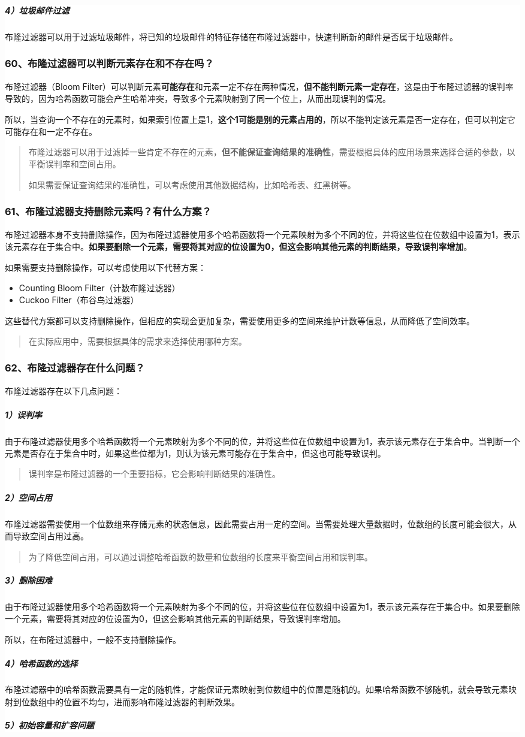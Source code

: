 ##### 4）垃圾邮件过滤

布隆过滤器可以用于过滤垃圾邮件，将已知的垃圾邮件的特征存储在布隆过滤器中，快速判断新的邮件是否属于垃圾邮件。

### 60、布隆过滤器可以判断元素存在和不存在吗？

布隆过滤器（Bloom Filter）可以判断元素**可能存在**和元素一定不存在两种情况，**但不能判断元素一定存在**，这是由于布隆过滤器的误判率导致的，因为哈希函数可能会产生哈希冲突，导致多个元素映射到了同一个位上，从而出现误判的情况。

所以，当查询一个不存在的元素时，如果索引位置上是1，**这个1可能是别的元素占用的**，所以不能判定该元素是否一定存在，但可以判定它可能存在和一定不存在。

> 布隆过滤器可以用于过滤掉一些肯定不存在的元素，**但不能保证查询结果的准确性**，需要根据具体的应用场景来选择合适的参数，以平衡误判率和空间占用。
>
> 如果需要保证查询结果的准确性，可以考虑使用其他数据结构，比如哈希表、红黑树等。

### 61、布隆过滤器支持删除元素吗？有什么方案？

布隆过滤器本身不支持删除操作，因为布隆过滤器使用多个哈希函数将一个元素映射为多个不同的位，并将这些位在位数组中设置为1，表示该元素存在于集合中。**如果要删除一个元素，需要将其对应的位设置为0，但这会影响其他元素的判断结果，导致误判率增加**。

如果需要支持删除操作，可以考虑使用以下代替方案：

- Counting Bloom Filter（计数布隆过滤器）
- Cuckoo Filter（布谷鸟过滤器）

这些替代方案都可以支持删除操作，但相应的实现会更加复杂，需要使用更多的空间来维护计数等信息，从而降低了空间效率。

> 在实际应用中，需要根据具体的需求来选择使用哪种方案。

### 62、布隆过滤器存在什么问题？

布隆过滤器存在以下几点问题：

##### 1）误判率

由于布隆过滤器使用多个哈希函数将一个元素映射为多个不同的位，并将这些位在位数组中设置为1，表示该元素存在于集合中。当判断一个元素是否存在于集合中时，如果这些位都为1，则认为该元素可能存在于集合中，但这也可能导致误判。

> 误判率是布隆过滤器的一个重要指标，它会影响判断结果的准确性。

##### 2）空间占用

布隆过滤器需要使用一个位数组来存储元素的状态信息，因此需要占用一定的空间。当需要处理大量数据时，位数组的长度可能会很大，从而导致空间占用过高。

> 为了降低空间占用，可以通过调整哈希函数的数量和位数组的长度来平衡空间占用和误判率。

##### 3）删除困难

由于布隆过滤器使用多个哈希函数将一个元素映射为多个不同的位，并将这些位在位数组中设置为1，表示该元素存在于集合中。如果要删除一个元素，需要将其对应的位设置为0，但这会影响其他元素的判断结果，导致误判率增加。

所以，在布隆过滤器中，一般不支持删除操作。

##### 4）哈希函数的选择

布隆过滤器中的哈希函数需要具有一定的随机性，才能保证元素映射到位数组中的位置是随机的。如果哈希函数不够随机，就会导致元素映射到位数组中的位置不均匀，进而影响布隆过滤器的判断效果。

##### 5）初始容量和扩容问题
